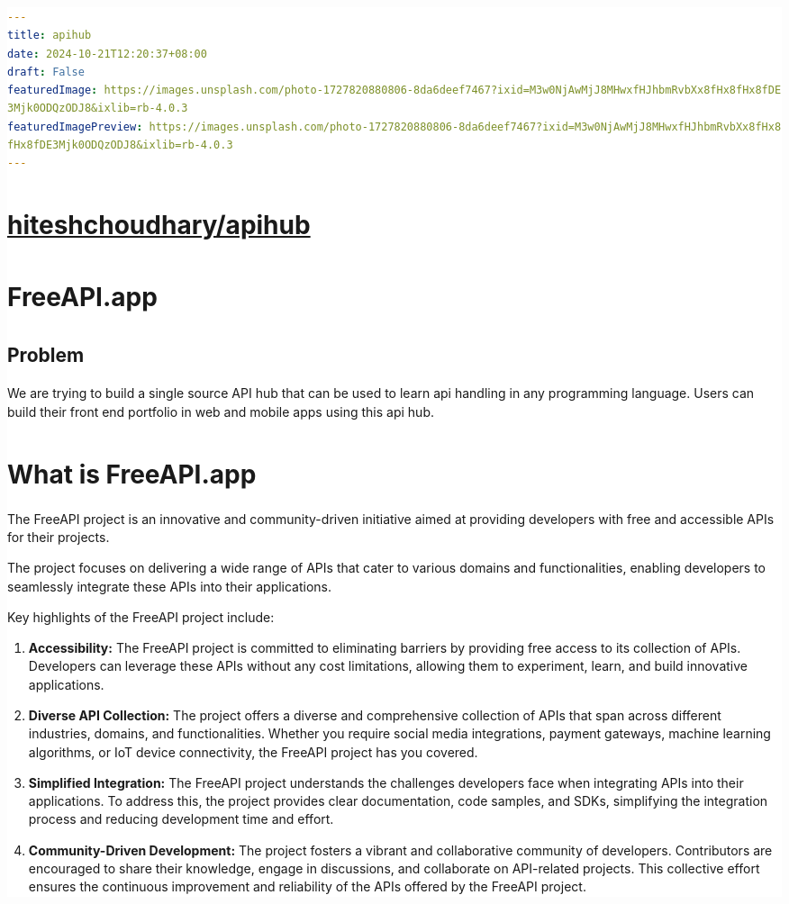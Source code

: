 ```yaml
---
title: apihub
date: 2024-10-21T12:20:37+08:00
draft: False
featuredImage: https://images.unsplash.com/photo-1727820880806-8da6deef7467?ixid=M3w0NjAwMjJ8MHwxfHJhbmRvbXx8fHx8fHx8fDE3Mjk0ODQzODJ8&ixlib=rb-4.0.3
featuredImagePreview: https://images.unsplash.com/photo-1727820880806-8da6deef7467?ixid=M3w0NjAwMjJ8MHwxfHJhbmRvbXx8fHx8fHx8fDE3Mjk0ODQzODJ8&ixlib=rb-4.0.3
---
```


# [hiteshchoudhary/apihub](https://github.com/hiteshchoudhary/apihub)

# FreeAPI.app

## Problem

We are trying to build a single source API hub that can be used to learn api handling in any programming language. Users can build their front end portfolio in web and mobile apps using this api hub.

# What is FreeAPI.app

The FreeAPI project is an innovative and community-driven initiative aimed at providing developers with free and accessible APIs for their projects.

The project focuses on delivering a wide range of APIs that cater to various domains and functionalities, enabling developers to seamlessly integrate these APIs into their applications.

Key highlights of the FreeAPI project include:

1. **Accessibility:** The FreeAPI project is committed to eliminating barriers by providing free access to its collection of APIs.
   Developers can leverage these APIs without any cost limitations, allowing them to experiment, learn, and build innovative applications.

2. **Diverse API Collection:** The project offers a diverse and comprehensive collection of APIs that span across different industries, domains, and functionalities.
   Whether you require social media integrations, payment gateways, machine learning algorithms, or IoT device connectivity, the FreeAPI project has you covered.

3. **Simplified Integration:** The FreeAPI project understands the challenges developers face when integrating APIs into their applications. To address this, the project provides clear documentation, code samples, and SDKs, simplifying the integration process and reducing development time and effort.

4. **Community-Driven Development:** The project fosters a vibrant and collaborative community of developers. Contributors are encouraged to share their knowledge, engage in discussions, and collaborate on API-related projects. This collective effort ensures the continuous improvement and reliability of the APIs offered by the FreeAPI project.
